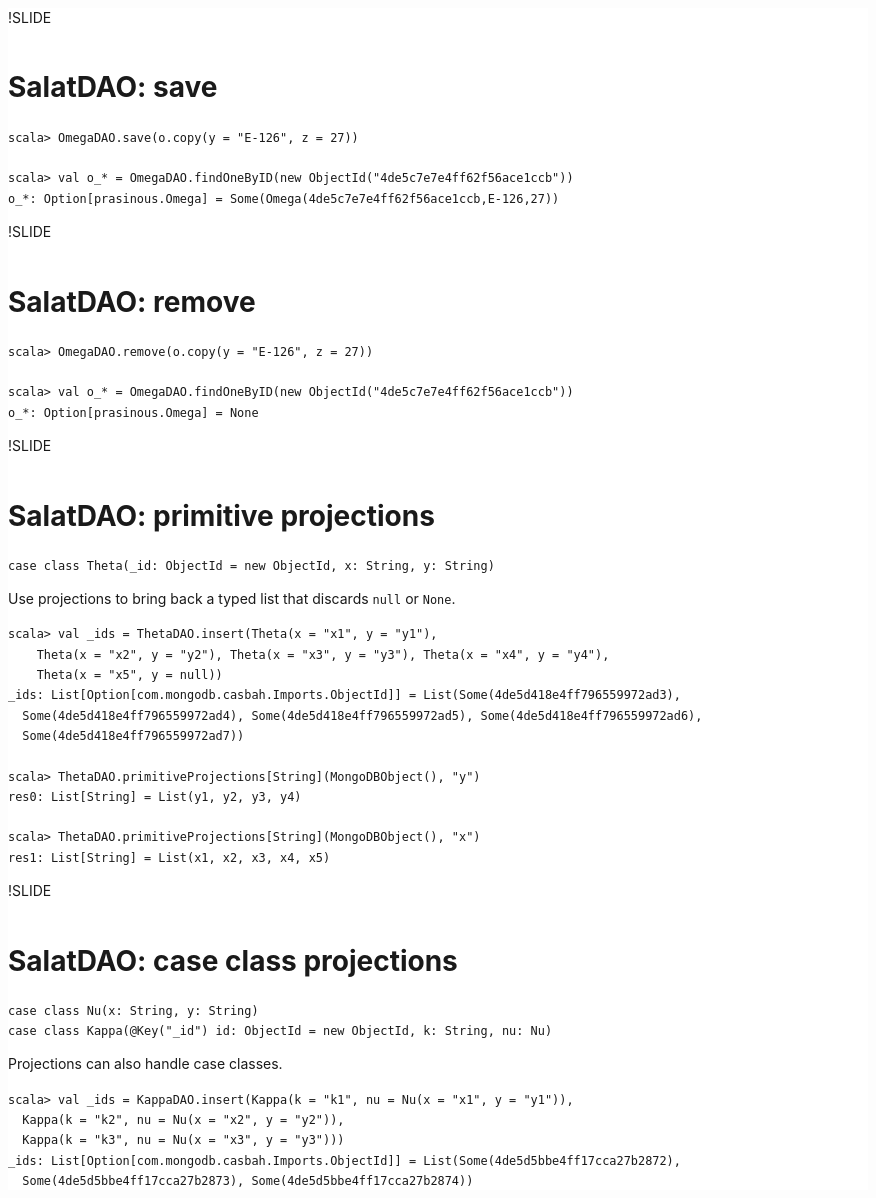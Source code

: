 !SLIDE

# SalatDAO: save

    scala> OmegaDAO.save(o.copy(y = "E-126", z = 27))

    scala> val o_* = OmegaDAO.findOneByID(new ObjectId("4de5c7e7e4ff62f56ace1ccb"))
    o_*: Option[prasinous.Omega] = Some(Omega(4de5c7e7e4ff62f56ace1ccb,E-126,27))

!SLIDE

# SalatDAO: remove

    scala> OmegaDAO.remove(o.copy(y = "E-126", z = 27))

    scala> val o_* = OmegaDAO.findOneByID(new ObjectId("4de5c7e7e4ff62f56ace1ccb"))
    o_*: Option[prasinous.Omega] = None

!SLIDE

# SalatDAO: primitive projections

    case class Theta(_id: ObjectId = new ObjectId, x: String, y: String)

Use projections to bring back a typed list that discards ``null`` or ``None``.

    scala> val _ids = ThetaDAO.insert(Theta(x = "x1", y = "y1"),
        Theta(x = "x2", y = "y2"), Theta(x = "x3", y = "y3"), Theta(x = "x4", y = "y4"),
        Theta(x = "x5", y = null))
    _ids: List[Option[com.mongodb.casbah.Imports.ObjectId]] = List(Some(4de5d418e4ff796559972ad3),
      Some(4de5d418e4ff796559972ad4), Some(4de5d418e4ff796559972ad5), Some(4de5d418e4ff796559972ad6),
      Some(4de5d418e4ff796559972ad7))

    scala> ThetaDAO.primitiveProjections[String](MongoDBObject(), "y")
    res0: List[String] = List(y1, y2, y3, y4)

    scala> ThetaDAO.primitiveProjections[String](MongoDBObject(), "x")
    res1: List[String] = List(x1, x2, x3, x4, x5)

!SLIDE

# SalatDAO: case class projections

    case class Nu(x: String, y: String)
    case class Kappa(@Key("_id") id: ObjectId = new ObjectId, k: String, nu: Nu)

Projections can also handle case classes.

    scala> val _ids = KappaDAO.insert(Kappa(k = "k1", nu = Nu(x = "x1", y = "y1")),
      Kappa(k = "k2", nu = Nu(x = "x2", y = "y2")),
      Kappa(k = "k3", nu = Nu(x = "x3", y = "y3")))
    _ids: List[Option[com.mongodb.casbah.Imports.ObjectId]] = List(Some(4de5d5bbe4ff17cca27b2872),
      Some(4de5d5bbe4ff17cca27b2873), Some(4de5d5bbe4ff17cca27b2874))
